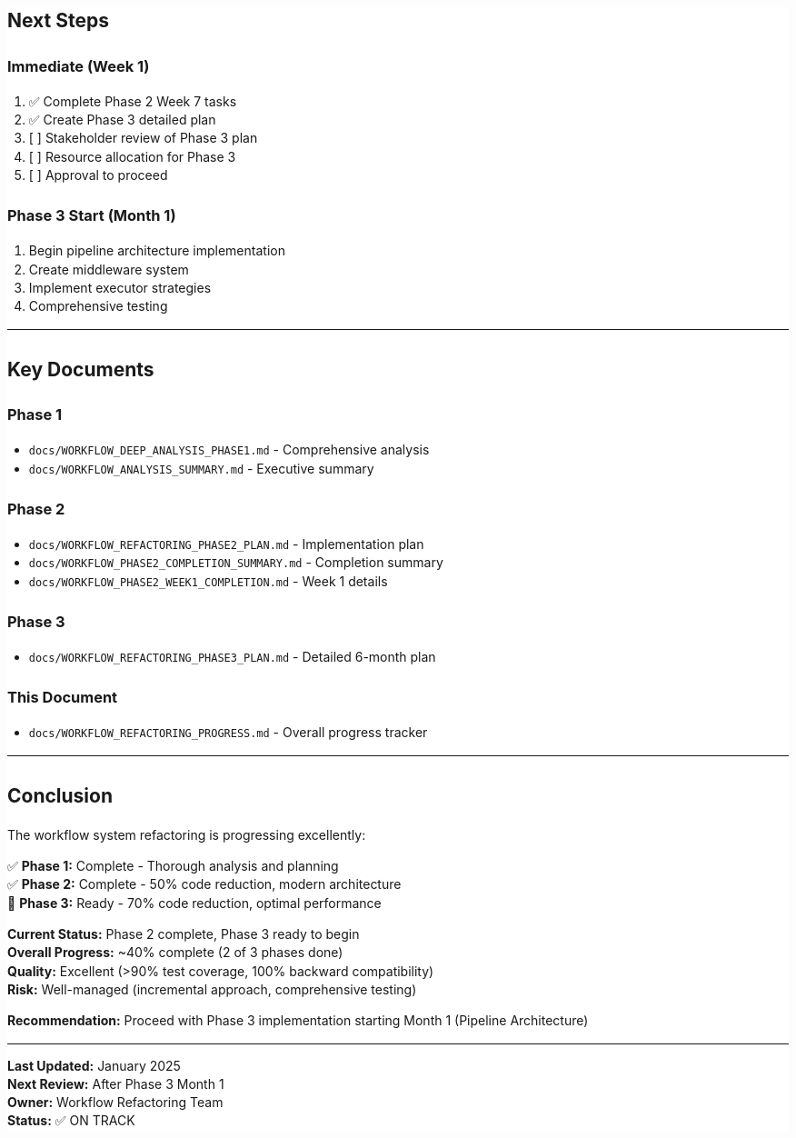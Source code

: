 
## Next Steps

### Immediate (Week 1)
1. ✅ Complete Phase 2 Week 7 tasks
2. ✅ Create Phase 3 detailed plan
3. [ ] Stakeholder review of Phase 3 plan
4. [ ] Resource allocation for Phase 3
5. [ ] Approval to proceed

### Phase 3 Start (Month 1)
1. Begin pipeline architecture implementation
2. Create middleware system
3. Implement executor strategies
4. Comprehensive testing

---

## Key Documents

### Phase 1
- `docs/WORKFLOW_DEEP_ANALYSIS_PHASE1.md` - Comprehensive analysis
- `docs/WORKFLOW_ANALYSIS_SUMMARY.md` - Executive summary

### Phase 2
- `docs/WORKFLOW_REFACTORING_PHASE2_PLAN.md` - Implementation plan
- `docs/WORKFLOW_PHASE2_COMPLETION_SUMMARY.md` - Completion summary
- `docs/WORKFLOW_PHASE2_WEEK1_COMPLETION.md` - Week 1 details

### Phase 3
- `docs/WORKFLOW_REFACTORING_PHASE3_PLAN.md` - Detailed 6-month plan

### This Document
- `docs/WORKFLOW_REFACTORING_PROGRESS.md` - Overall progress tracker

---

## Conclusion

The workflow system refactoring is progressing excellently:

✅ **Phase 1:** Complete - Thorough analysis and planning  
✅ **Phase 2:** Complete - 50% code reduction, modern architecture  
🚀 **Phase 3:** Ready - 70% code reduction, optimal performance

**Current Status:** Phase 2 complete, Phase 3 ready to begin  
**Overall Progress:** ~40% complete (2 of 3 phases done)  
**Quality:** Excellent (>90% test coverage, 100% backward compatibility)  
**Risk:** Well-managed (incremental approach, comprehensive testing)

**Recommendation:** Proceed with Phase 3 implementation starting Month 1 (Pipeline Architecture)

---

**Last Updated:** January 2025  
**Next Review:** After Phase 3 Month 1  
**Owner:** Workflow Refactoring Team  
**Status:** ✅ ON TRACK
